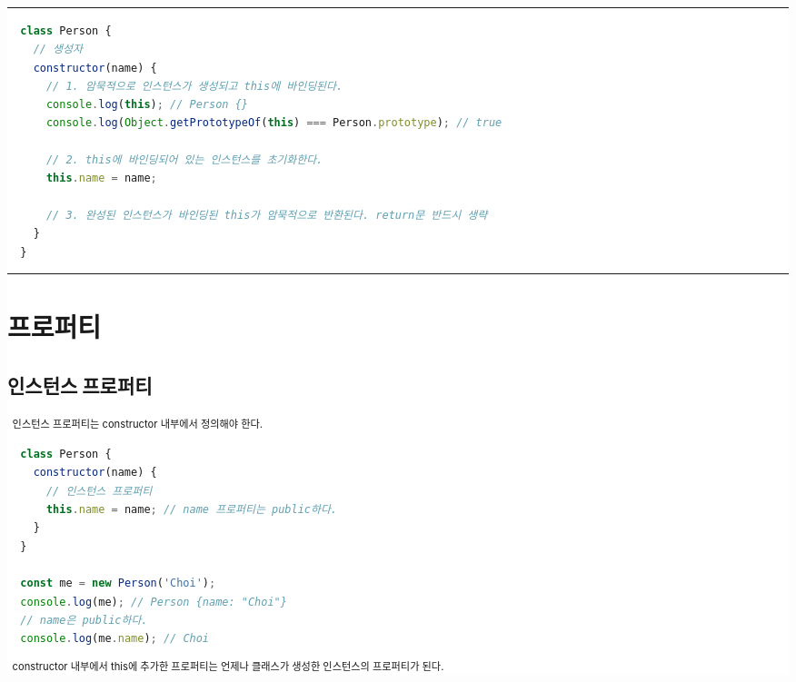 <style>
ol {
  margin-top: 3rem !important;
}
ol li {
  font-size: 1em !important;
  margin-top: 1.3rem !important;
}
p {
  margin: 0.5em !important;
  font-size: 0.8em !important;
}
</style>

---

```javascript
  class Person {
    // 생성자
    constructor(name) {
      // 1. 암묵적으로 인스턴스가 생성되고 this에 바인딩된다.
      console.log(this); // Person {}
      console.log(Object.getPrototypeOf(this) === Person.prototype); // true

      // 2. this에 바인딩되어 있는 인스턴스를 초기화한다.
      this.name = name;

      // 3. 완성된 인스턴스가 바인딩된 this가 암묵적으로 반환된다. return문 반드시 생략
    }
  }
```

---

# 프로퍼티

## 인스턴스 프로퍼티
인스턴스 프로퍼티는 constructor 내부에서 정의해야 한다.

```javascript
  class Person {
    constructor(name) {
      // 인스턴스 프로퍼티
      this.name = name; // name 프로퍼티는 public하다.
    }
  }

  const me = new Person('Choi');
  console.log(me); // Person {name: "Choi"}
  // name은 public하다.
  console.log(me.name); // Choi
``` 
constructor 내부에서 this에 추가한 프로퍼티는 언제나 클래스가 생성한 인스턴스의 프로퍼티가 된다.
